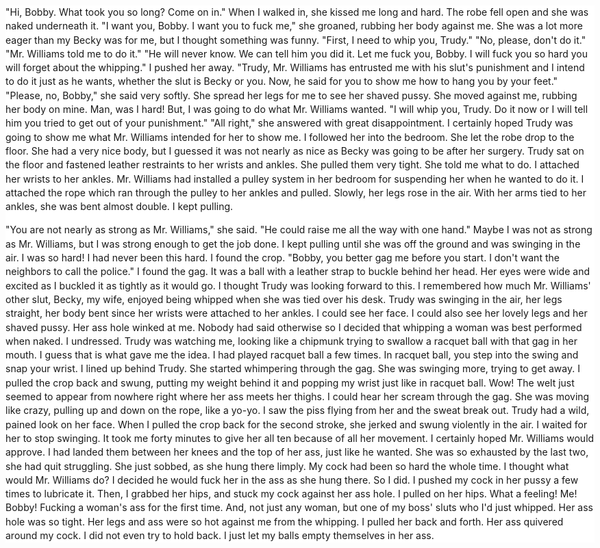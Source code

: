 "Hi, Bobby. What took you so long? Come on in." When I walked in, she kissed me long and hard. The robe fell open and she was naked underneath it. "I want you, Bobby. I want you to fuck me," she groaned, rubbing her body against me. She was a lot more eager than my Becky was for me, but I thought something was funny. "First, I need to whip you, Trudy." "No, please, don't do it." "Mr. Williams told me to do it." "He will never know. We can tell him you did it. Let me fuck you, Bobby. I will fuck you so hard you will forget about the whipping." I pushed her away. "Trudy, Mr. Williams has entrusted me with his slut's punishment and I intend to do it just as he wants, whether the slut is Becky or you. Now, he said for you to show me how to hang you by your feet." "Please, no, Bobby," she said very softly. She spread her legs for me to see her shaved pussy. She moved against me, rubbing her body on mine. Man, was I hard! But, I was going to do what Mr. Williams wanted. "I will whip you, Trudy. Do it now or I will tell him you tried to get out of your punishment." "All right," she answered with great disappointment. I certainly hoped Trudy was going to show me what Mr. Williams intended for her to show me. I followed her into the bedroom. She let the robe drop to the floor. She had a very nice body, but I guessed it was not nearly as nice as Becky was going to be after her surgery. Trudy sat on the floor and fastened leather restraints to her wrists and ankles. She pulled them very tight. She told me what to do. I attached her wrists to her ankles. Mr. Williams had installed a pulley system in her bedroom for suspending her when he wanted to do it. I attached the rope which ran through the pulley to her ankles and pulled. Slowly, her legs rose in the air. With her arms tied to her ankles, she was bent almost double. I kept pulling. 

"You are not nearly as strong as Mr. Williams," she said. "He could raise me all the way with one hand." Maybe I was not as strong as Mr. Williams, but I was strong enough to get the job done. I kept pulling until she was off the ground and was swinging in the air. I was so hard! I had never been this hard. I found the crop. "Bobby, you better gag me before you start. I don't want the neighbors to call the police." I found the gag. It was a ball with a leather strap to buckle behind her head. Her eyes were wide and excited as I buckled it as tightly as it would go. I thought Trudy was looking forward to this. I remembered how much Mr. Williams' other slut, Becky, my wife, enjoyed being whipped when she was tied over his desk. Trudy was swinging in the air, her legs straight, her body bent since her wrists were attached to her ankles. I could see her face. I could also see her lovely legs and her shaved pussy. Her ass hole winked at me. Nobody had said otherwise so I decided that whipping a woman was best performed when naked. I undressed. Trudy was watching me, looking like a chipmunk trying to swallow a racquet ball with that gag in her mouth. I guess that is what gave me the idea. I had played racquet ball a few times. In racquet ball, you step into the swing and snap your wrist. I lined up behind Trudy. She started whimpering through the gag. She was swinging more, trying to get away. I pulled the crop back and swung, putting my weight behind it and popping my wrist just like in racquet ball. Wow! The welt just seemed to appear from nowhere right where her ass meets her thighs. I could hear her scream through the gag. She was moving like crazy, pulling up and down on the rope, like a yo-yo. I saw the piss flying from her and the sweat break out. Trudy had a wild, pained look on her face. When I pulled the crop back for the second stroke, she jerked and swung violently in the air. I waited for her to stop swinging. It took me forty minutes to give her all ten because of all her movement. I certainly hoped Mr. Williams would approve. I had landed them between her knees and the top of her ass, just like he wanted. She was so exhausted by the last two, she had quit struggling. She just sobbed, as she hung there limply. My cock had been so hard the whole time. I thought what would Mr. Williams do? I decided he would fuck her in the ass as she hung there. So I did. I pushed my cock in her pussy a few times to lubricate it. Then, I grabbed her hips, and stuck my cock against her ass hole. I pulled on her hips. What a feeling! Me! Bobby! Fucking a woman's ass for the first time. And, not just any woman, but one of my boss' sluts who I'd just whipped. Her ass hole was so tight. Her legs and ass were so hot against me from the whipping. I pulled her back and forth. Her ass quivered around my cock. I did not even try to hold back. I just let my balls empty themselves in her ass. 
